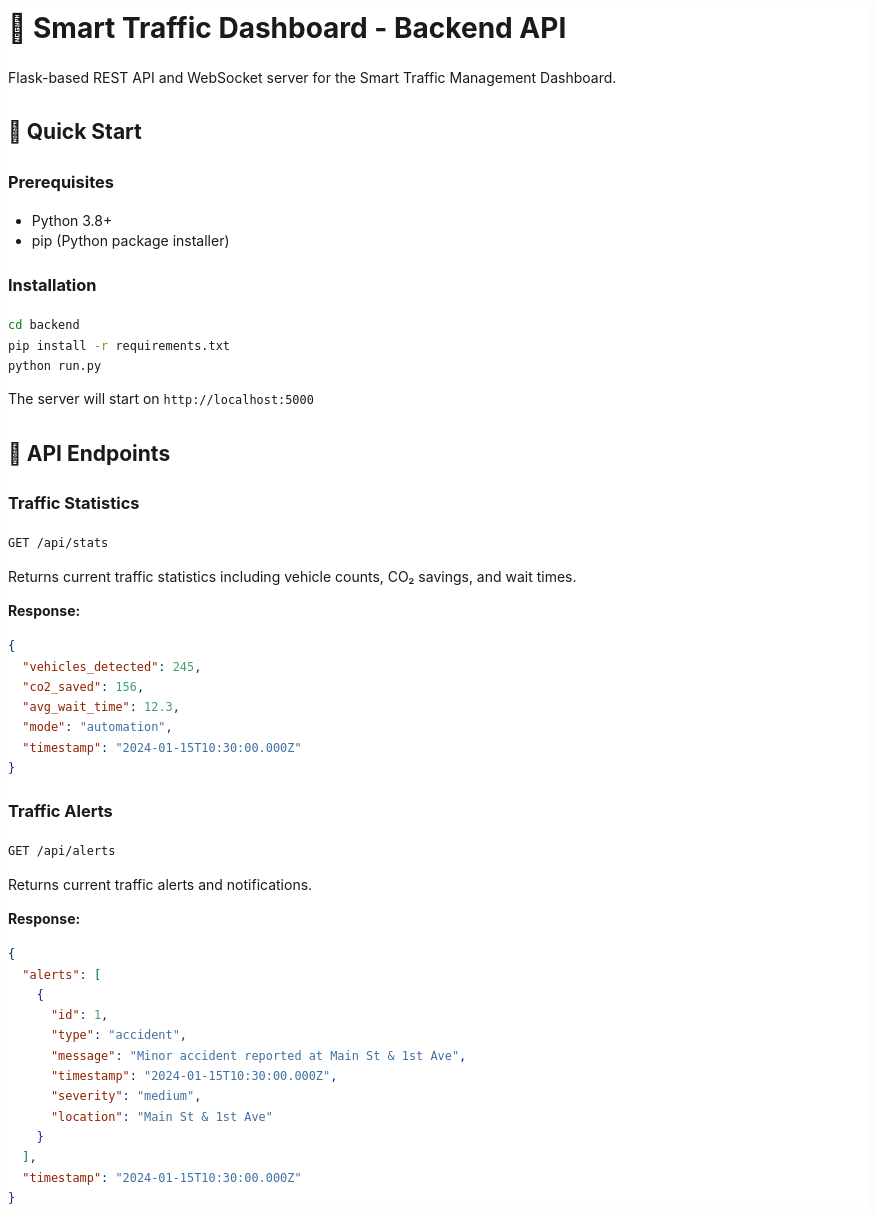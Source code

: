 # 🚦 Smart Traffic Dashboard - Backend API

Flask-based REST API and WebSocket server for the Smart Traffic Management Dashboard.

## 🚀 Quick Start

### Prerequisites
- Python 3.8+
- pip (Python package installer)

### Installation
```bash
cd backend
pip install -r requirements.txt
python run.py
```

The server will start on `http://localhost:5000`

## 📡 API Endpoints

### Traffic Statistics
```http
GET /api/stats
```
Returns current traffic statistics including vehicle counts, CO₂ savings, and wait times.

**Response:**
```json
{
  "vehicles_detected": 245,
  "co2_saved": 156,
  "avg_wait_time": 12.3,
  "mode": "automation",
  "timestamp": "2024-01-15T10:30:00.000Z"
}
```

### Traffic Alerts
```http
GET /api/alerts
```
Returns current traffic alerts and notifications.

**Response:**
```json
{
  "alerts": [
    {
      "id": 1,
      "type": "accident",
      "message": "Minor accident reported at Main St & 1st Ave",
      "timestamp": "2024-01-15T10:30:00.000Z",
      "severity": "medium",
      "location": "Main St & 1st Ave"
    }
  ],
  "timestamp": "2024-01-15T10:30:00.000Z"
}
```
